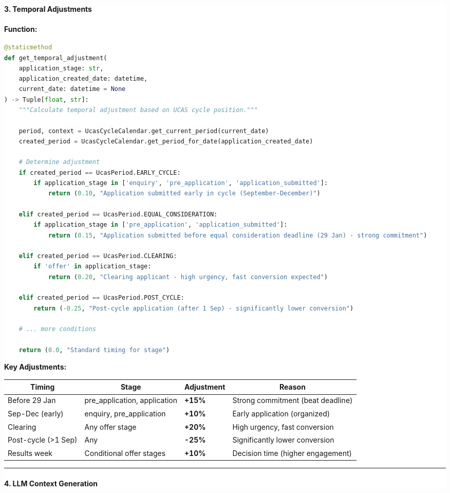 #### 3. Temporal Adjustments

**Function:**
```python
@staticmethod
def get_temporal_adjustment(
    application_stage: str,
    application_created_date: datetime,
    current_date: datetime = None
) -> Tuple[float, str]:
    """Calculate temporal adjustment based on UCAS cycle position."""

    period, context = UcasCycleCalendar.get_current_period(current_date)
    created_period = UcasCycleCalendar.get_period_for_date(application_created_date)

    # Determine adjustment
    if created_period == UcasPeriod.EARLY_CYCLE:
        if application_stage in ['enquiry', 'pre_application', 'application_submitted']:
            return (0.10, "Application submitted early in cycle (September-December)")

    elif created_period == UcasPeriod.EQUAL_CONSIDERATION:
        if application_stage in ['pre_application', 'application_submitted']:
            return (0.15, "Application submitted before equal consideration deadline (29 Jan) - strong commitment")

    elif created_period == UcasPeriod.CLEARING:
        if 'offer' in application_stage:
            return (0.20, "Clearing applicant - high urgency, fast conversion expected")

    elif created_period == UcasPeriod.POST_CYCLE:
        return (-0.25, "Post-cycle application (after 1 Sep) - significantly lower conversion")

    # ... more conditions

    return (0.0, "Standard timing for stage")
```

**Key Adjustments:**

| Timing | Stage | Adjustment | Reason |
|--------|-------|------------|--------|
| Before 29 Jan | pre_application, application | **+15%** | Strong commitment (beat deadline) |
| Sep-Dec (early) | enquiry, pre_application | **+10%** | Early application (organized) |
| Clearing | Any offer stage | **+20%** | High urgency, fast conversion |
| Post-cycle (>1 Sep) | Any | **-25%** | Significantly lower conversion |
| Results week | Conditional offer stages | **+10%** | Decision time (higher engagement) |

---

#### 4. LLM Context Generation
